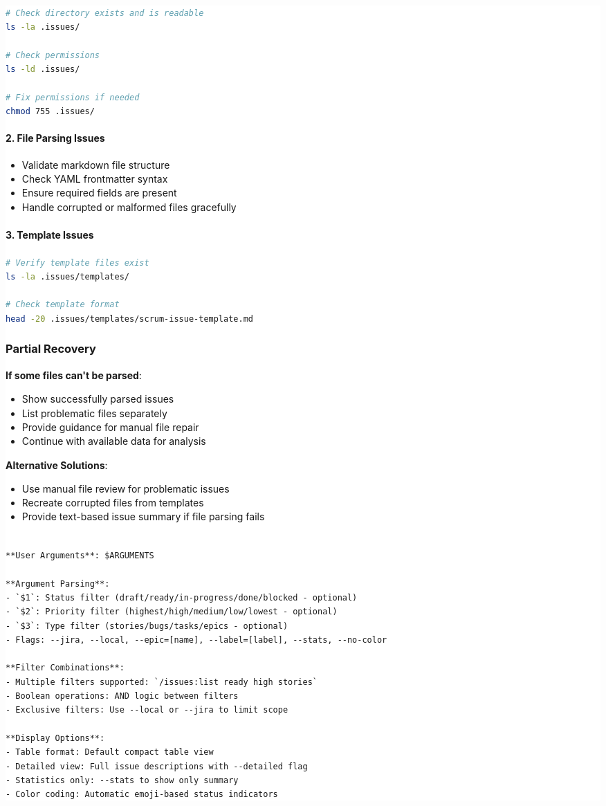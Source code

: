 ```bash
# Check directory exists and is readable
ls -la .issues/

# Check permissions
ls -ld .issues/

# Fix permissions if needed
chmod 755 .issues/
```

#### 2. File Parsing Issues

- Validate markdown file structure
- Check YAML frontmatter syntax
- Ensure required fields are present
- Handle corrupted or malformed files gracefully

#### 3. Template Issues

```bash
# Verify template files exist
ls -la .issues/templates/

# Check template format
head -20 .issues/templates/scrum-issue-template.md
```

### Partial Recovery

**If some files can't be parsed**:

- Show successfully parsed issues
- List problematic files separately
- Provide guidance for manual file repair
- Continue with available data for analysis

**Alternative Solutions**:

- Use manual file review for problematic issues
- Recreate corrupted files from templates
- Provide text-based issue summary if file parsing fails

```

**User Arguments**: $ARGUMENTS

**Argument Parsing**:
- `$1`: Status filter (draft/ready/in-progress/done/blocked - optional)
- `$2`: Priority filter (highest/high/medium/low/lowest - optional)
- `$3`: Type filter (stories/bugs/tasks/epics - optional)
- Flags: --jira, --local, --epic=[name], --label=[label], --stats, --no-color

**Filter Combinations**:
- Multiple filters supported: `/issues:list ready high stories`
- Boolean operations: AND logic between filters
- Exclusive filters: Use --local or --jira to limit scope

**Display Options**:
- Table format: Default compact table view
- Detailed view: Full issue descriptions with --detailed flag
- Statistics only: --stats to show only summary
- Color coding: Automatic emoji-based status indicators

```
